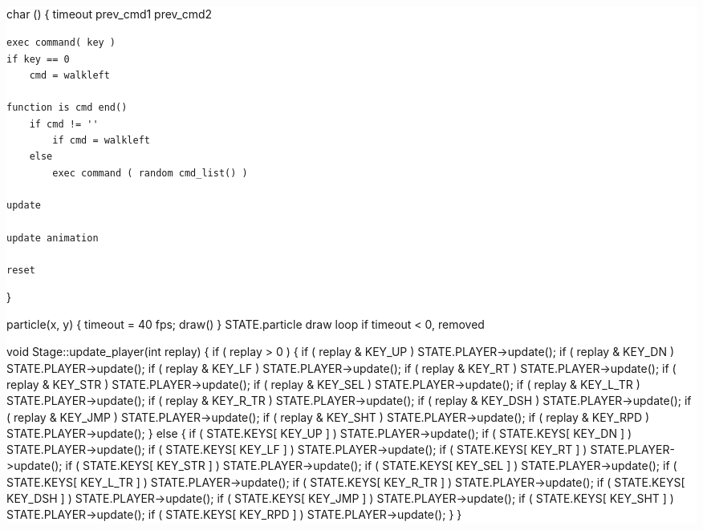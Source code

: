 char ()
{
	timeout
	prev_cmd1
	prev_cmd2

	exec command( key )
	if key == 0
		cmd = walkleft

	function is cmd end()
		if cmd != ''
			if cmd = walkleft
		else
			exec command ( random cmd_list() )

	update

	update animation

	reset

}

particle(x, y)
{
	timeout = 40 fps;
	draw()
}
STATE.particle draw loop
if timeout < 0, removed

void Stage::update_player(int replay)
{
	if ( replay > 0 )
	{
		if ( replay & KEY_UP )		STATE.PLAYER->update();
		if ( replay & KEY_DN )		STATE.PLAYER->update();
		if ( replay & KEY_LF )		STATE.PLAYER->update();
		if ( replay & KEY_RT )		STATE.PLAYER->update();
		if ( replay & KEY_STR )		STATE.PLAYER->update();
		if ( replay & KEY_SEL )		STATE.PLAYER->update();
		if ( replay & KEY_L_TR )	STATE.PLAYER->update();
		if ( replay & KEY_R_TR )	STATE.PLAYER->update();
		if ( replay & KEY_DSH )		STATE.PLAYER->update();
		if ( replay & KEY_JMP )		STATE.PLAYER->update();
		if ( replay & KEY_SHT )		STATE.PLAYER->update();
		if ( replay & KEY_RPD )		STATE.PLAYER->update();
	}
	else
	{
		if ( STATE.KEYS[ KEY_UP ] )		STATE.PLAYER->update();
		if ( STATE.KEYS[ KEY_DN ] )		STATE.PLAYER->update();
		if ( STATE.KEYS[ KEY_LF ] )		STATE.PLAYER->update();
		if ( STATE.KEYS[ KEY_RT ] )		STATE.PLAYER->update();
		if ( STATE.KEYS[ KEY_STR ] )	STATE.PLAYER->update();
		if ( STATE.KEYS[ KEY_SEL ] )	STATE.PLAYER->update();
		if ( STATE.KEYS[ KEY_L_TR ] )	STATE.PLAYER->update();
		if ( STATE.KEYS[ KEY_R_TR ] )	STATE.PLAYER->update();
		if ( STATE.KEYS[ KEY_DSH ] )	STATE.PLAYER->update();
		if ( STATE.KEYS[ KEY_JMP ] )	STATE.PLAYER->update();
		if ( STATE.KEYS[ KEY_SHT ] )	STATE.PLAYER->update();
		if ( STATE.KEYS[ KEY_RPD ] )	STATE.PLAYER->update();
	}
}
